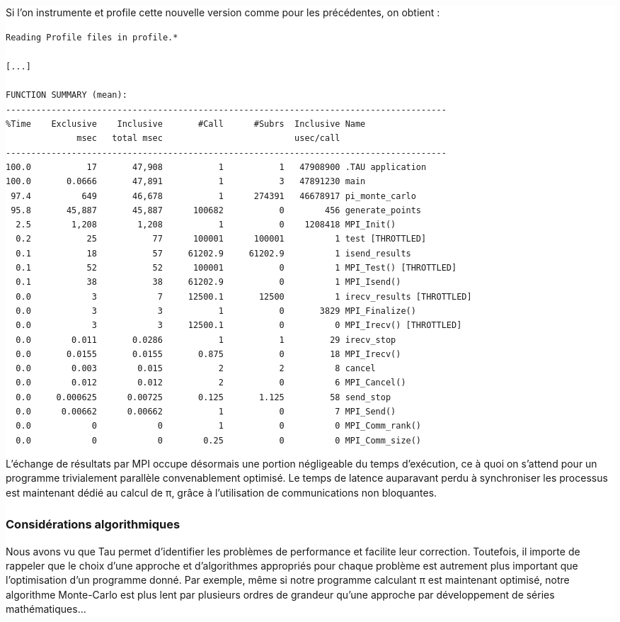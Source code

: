 Si l’on instrumente et profile cette nouvelle version comme pour les
précédentes, on obtient :

```
Reading Profile files in profile.*

[...]

FUNCTION SUMMARY (mean):
---------------------------------------------------------------------------------------
%Time    Exclusive    Inclusive       #Call      #Subrs  Inclusive Name
              msec   total msec                          usec/call
---------------------------------------------------------------------------------------
100.0           17       47,908           1           1   47908900 .TAU application
100.0       0.0666       47,891           1           3   47891230 main
 97.4          649       46,678           1      274391   46678917 pi_monte_carlo
 95.8       45,887       45,887      100682           0        456 generate_points
  2.5        1,208        1,208           1           0    1208418 MPI_Init()
  0.2           25           77      100001      100001          1 test [THROTTLED]
  0.1           18           57     61202.9     61202.9          1 isend_results
  0.1           52           52      100001           0          1 MPI_Test() [THROTTLED]
  0.1           38           38     61202.9           0          1 MPI_Isend()
  0.0            3            7     12500.1       12500          1 irecv_results [THROTTLED]
  0.0            3            3           1           0       3829 MPI_Finalize()
  0.0            3            3     12500.1           0          0 MPI_Irecv() [THROTTLED]
  0.0        0.011       0.0286           1           1         29 irecv_stop
  0.0       0.0155       0.0155       0.875           0         18 MPI_Irecv()
  0.0        0.003        0.015           2           2          8 cancel
  0.0        0.012        0.012           2           0          6 MPI_Cancel()
  0.0     0.000625      0.00725       0.125       1.125         58 send_stop
  0.0      0.00662      0.00662           1           0          7 MPI_Send()
  0.0            0            0           1           0          0 MPI_Comm_rank()
  0.0            0            0        0.25           0          0 MPI_Comm_size()
```

L’échange de résultats par MPI occupe désormais une portion négligeable du temps
d’exécution, ce à quoi on s’attend pour un programme trivialement parallèle
convenablement optimisé. Le temps de latence auparavant perdu à synchroniser les
processus est maintenant dédié au calcul de π, grâce à l’utilisation de
communications non bloquantes.

### Considérations algorithmiques

Nous avons vu que Tau permet d’identifier les problèmes de performance et
facilite leur correction. Toutefois, il importe de rappeler que le choix d’une
approche et d’algorithmes appropriés pour chaque problème est autrement plus
important que l’optimisation d’un programme donné. Par exemple, même si notre
programme calculant π est maintenant optimisé, notre algorithme Monte-Carlo est
plus lent par plusieurs ordres de grandeur qu’une approche par développement de
séries mathématiques…
